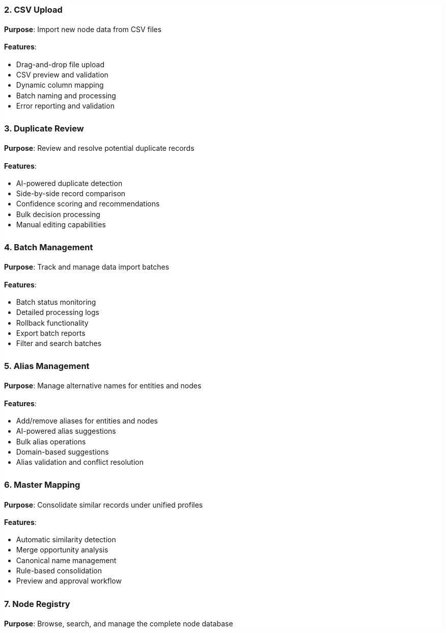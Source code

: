 ### 2. CSV Upload
**Purpose**: Import new node data from CSV files

**Features**:
- Drag-and-drop file upload
- CSV preview and validation
- Dynamic column mapping
- Batch naming and processing
- Error reporting and validation

### 3. Duplicate Review
**Purpose**: Review and resolve potential duplicate records

**Features**:
- AI-powered duplicate detection
- Side-by-side record comparison
- Confidence scoring and recommendations
- Bulk decision processing
- Manual editing capabilities

### 4. Batch Management
**Purpose**: Track and manage data import batches

**Features**:
- Batch status monitoring
- Detailed processing logs
- Rollback functionality
- Export batch reports
- Filter and search batches

### 5. Alias Management
**Purpose**: Manage alternative names for entities and nodes

**Features**:
- Add/remove aliases for entities and nodes
- AI-powered alias suggestions
- Bulk alias operations
- Domain-based suggestions
- Alias validation and conflict resolution

### 6. Master Mapping
**Purpose**: Consolidate similar records under unified profiles

**Features**:
- Automatic similarity detection
- Merge opportunity analysis
- Canonical name management
- Rule-based consolidation
- Preview and approval workflow

### 7. Node Registry
**Purpose**: Browse, search, and manage the complete node database
